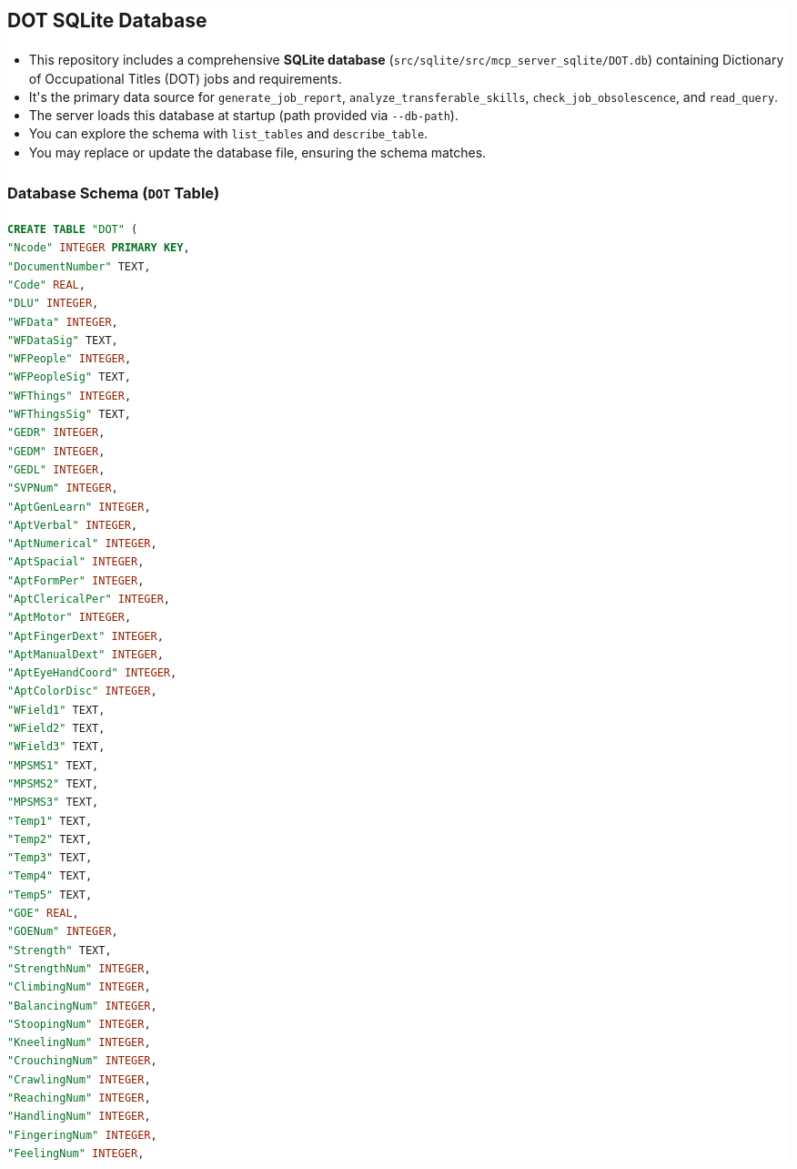 ## DOT SQLite Database
- This repository includes a comprehensive **SQLite database** (`src/sqlite/src/mcp_server_sqlite/DOT.db`) containing Dictionary of Occupational Titles (DOT) jobs and requirements.
- It's the primary data source for `generate_job_report`, `analyze_transferable_skills`, `check_job_obsolescence`, and `read_query`.
- The server loads this database at startup (path provided via `--db-path`).
- You can explore the schema with `list_tables` and `describe_table`.
- You may replace or update the database file, ensuring the schema matches.

### Database Schema (`DOT` Table)

```sql
CREATE TABLE "DOT" (
"Ncode" INTEGER PRIMARY KEY,
"DocumentNumber" TEXT,
"Code" REAL,
"DLU" INTEGER,
"WFData" INTEGER,
"WFDataSig" TEXT,
"WFPeople" INTEGER,
"WFPeopleSig" TEXT,
"WFThings" INTEGER,
"WFThingsSig" TEXT,
"GEDR" INTEGER,
"GEDM" INTEGER,
"GEDL" INTEGER,
"SVPNum" INTEGER,
"AptGenLearn" INTEGER,
"AptVerbal" INTEGER,
"AptNumerical" INTEGER,
"AptSpacial" INTEGER,
"AptFormPer" INTEGER,
"AptClericalPer" INTEGER,
"AptMotor" INTEGER,
"AptFingerDext" INTEGER,
"AptManualDext" INTEGER,
"AptEyeHandCoord" INTEGER,
"AptColorDisc" INTEGER,
"WField1" TEXT,
"WField2" TEXT,
"WField3" TEXT,
"MPSMS1" TEXT,
"MPSMS2" TEXT,
"MPSMS3" TEXT,
"Temp1" TEXT,
"Temp2" TEXT,
"Temp3" TEXT,
"Temp4" TEXT,
"Temp5" TEXT,
"GOE" REAL,
"GOENum" INTEGER,
"Strength" TEXT,
"StrengthNum" INTEGER,
"ClimbingNum" INTEGER,
"BalancingNum" INTEGER,
"StoopingNum" INTEGER,
"KneelingNum" INTEGER,
"CrouchingNum" INTEGER,
"CrawlingNum" INTEGER,
"ReachingNum" INTEGER,
"HandlingNum" INTEGER,
"FingeringNum" INTEGER,
"FeelingNum" INTEGER,
```
